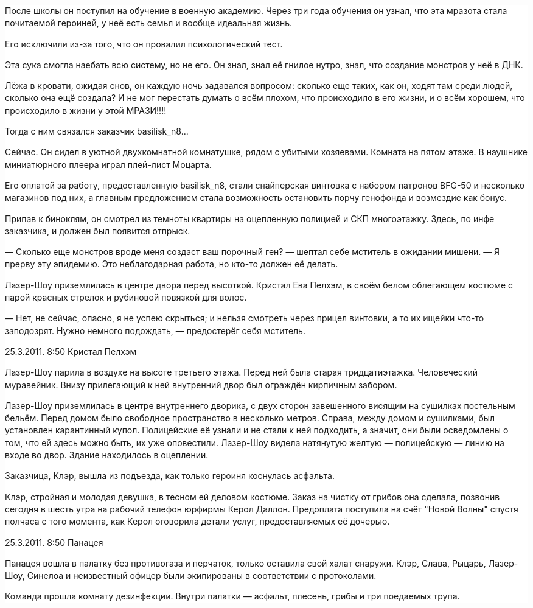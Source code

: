 После школы он поступил на обучение в военную академию. Через три года обучения он узнал, что эта мразота стала почитаемой героиней, у неё есть семья и вообще идеальная жизнь.

Его исключили из-за того, что он провалил психологический тест.

Эта сука смогла наебать всю систему, но не его. Он знал, знал её гнилое нутро, знал, что создание монстров у неё в ДНК.

Лёжа в кровати, ожидая снов, он каждую ночь задавался вопросом: сколько еще таких, как он, ходят там среди людей, сколько она ещё создала? И не мог перестать думать о всём плохом, что происходило в его жизни, и о всём хорошем, что происходило в жизни у этой МРАЗИ!!!!

Тогда с ним связался заказчик basilisk_n8...

Сейчас. Он сидел в уютной двухкомнатной комнатушке, рядом с убитыми хозяевами. Комната на пятом этаже. В наушнике миниатюрного плеера играл плей-лист Моцарта.

Его оплатой за работу, предоставленную basilisk_n8, стали снайперская винтовка с набором патронов BFG-50 и несколько магазинов под них, а главным предложением стала возможность остановить порчу генофонда и возмездие как бонус.

Припав к биноклям, он смотрел из темноты квартиры на оцепленную полицией и СКП многоэтажку. Здесь, по инфе заказчика, и должен был появится отпрыск.

— Сколько еще монстров вроде меня создаст ваш порочный ген? — шептал себе мститель в ожидании мишени. — Я прерву эту эпидемию. Это неблагодарная работа, но кто-то должен её делать.

Лазер-Шоу приземлилась в центре двора перед высоткой. Кристал Ева Пелхэм, в своём белом облегающем костюме с парой красных стрелок и рубиновой повязкой для волос.

— Нет, не сейчас, опасно, я не успею скрыться; и нельзя смотреть через прицел винтовки, а то их ищейки что-то заподозрят. Нужно немного подождать, — предостерёг себя мститель.

 

25.3.2011. 8:50 Кристал Пелхэм

Лазер-Шоу парила в воздухе на высоте третьего этажа. Перед ней была старая тридцатиэтажка. Человеческий муравейник. Внизу прилегающий к ней внутренний двор был ограждён кирпичным забором.

Лазер-Шоу приземлилась в центре внутреннего дворика, с двух сторон завешенного висящим на сушилках постельным бельём. Перед домом было свободное пространство в несколько метров. Справа, между домом и сушилками, был установлен карантинный купол. Полицейские её узнали и не стали к ней подходить, а значит, они были осведомлены о том, что ей здесь можно быть, их уже оповестили. Лазер-Шоу видела натянутую желтую — полицейскую — линию на входе во двор. Здание находилось в оцеплении.

Заказчица, Клэр, вышла из подъезда, как только героиня коснулась асфальта.

Клэр, стройная и молодая девушка, в тесном ей деловом костюме. Заказ на чистку от грибов она сделала, позвонив сегодня в шесть утра на рабочий телефон юрфирмы Керол Даллон. Предоплата поступила на счёт "Новой Волны" спустя полчаса с того момента, как Керол оговорила детали услуг, предоставляемых её дочерью.

 

25.3.2011. 8:50 Панацея

Панацея вошла в палатку без противогаза и перчаток, только оставила свой халат снаружи. Клэр, Слава, Рыцарь, Лазер-Шоу, Синелоа и неизвестный офицер были экипированы в соответствии с протоколами.

Команда прошла комнату дезинфекции. Внутри палатки — асфальт, плесень, грибы и три поедаемых трупа.
